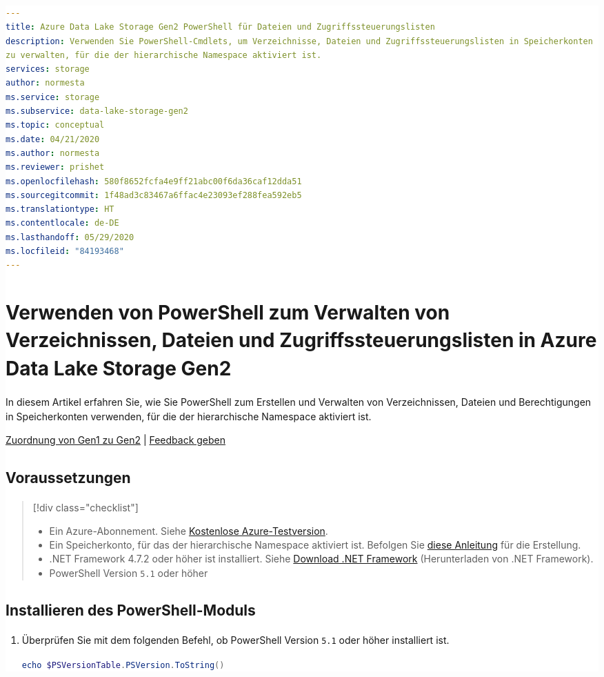 ```yaml
---
title: Azure Data Lake Storage Gen2 PowerShell für Dateien und Zugriffssteuerungslisten
description: Verwenden Sie PowerShell-Cmdlets, um Verzeichnisse, Dateien und Zugriffssteuerungslisten in Speicherkonten zu verwalten, für die der hierarchische Namespace aktiviert ist.
services: storage
author: normesta
ms.service: storage
ms.subservice: data-lake-storage-gen2
ms.topic: conceptual
ms.date: 04/21/2020
ms.author: normesta
ms.reviewer: prishet
ms.openlocfilehash: 580f8652fcfa4e9ff21abc00f6da36caf12dda51
ms.sourcegitcommit: 1f48ad3c83467a6ffac4e23093ef288fea592eb5
ms.translationtype: HT
ms.contentlocale: de-DE
ms.lasthandoff: 05/29/2020
ms.locfileid: "84193468"
---
```

# <a name="use-powershell-to-manage-directories-files-and-acls-in-azure-data-lake-storage-gen2"></a>Verwenden von PowerShell zum Verwalten von Verzeichnissen, Dateien und Zugriffssteuerungslisten in Azure Data Lake Storage Gen2

In diesem Artikel erfahren Sie, wie Sie PowerShell zum Erstellen und Verwalten von Verzeichnissen, Dateien und Berechtigungen in Speicherkonten verwenden, für die der hierarchische Namespace aktiviert ist. 

[Zuordnung von Gen1 zu Gen2](#gen1-gen2-map) | [Feedback geben](https://github.com/Azure/azure-powershell/issues)

## <a name="prerequisites"></a>Voraussetzungen

> [!div class="checklist"]
> * Ein Azure-Abonnement. Siehe [Kostenlose Azure-Testversion](https://azure.microsoft.com/pricing/free-trial/).
> * Ein Speicherkonto, für das der hierarchische Namespace aktiviert ist. Befolgen Sie [diese Anleitung](data-lake-storage-quickstart-create-account.md) für die Erstellung.
> * .NET Framework 4.7.2 oder höher ist installiert. Siehe [Download .NET Framework](https://dotnet.microsoft.com/download/dotnet-framework) (Herunterladen von .NET Framework).
> * PowerShell Version `5.1` oder höher

## <a name="install-the-powershell-module"></a>Installieren des PowerShell-Moduls

1. Überprüfen Sie mit dem folgenden Befehl, ob PowerShell Version `5.1` oder höher installiert ist.    

   ```powershell
   echo $PSVersionTable.PSVersion.ToString() 
   ```
    